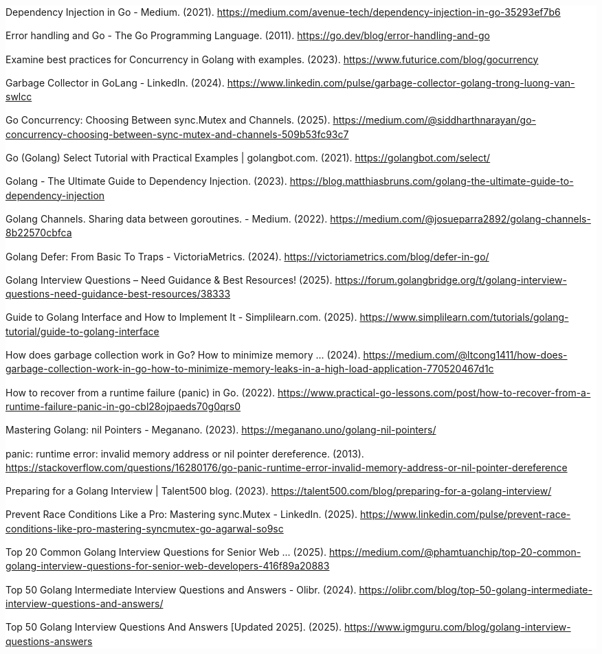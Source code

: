 Dependency Injection in Go - Medium. (2021). https://medium.com/avenue-tech/dependency-injection-in-go-35293ef7b6

Error handling and Go - The Go Programming Language. (2011). https://go.dev/blog/error-handling-and-go

Examine best practices for Concurrency in Golang with examples. (2023). https://www.futurice.com/blog/gocurrency

Garbage Collector in GoLang - LinkedIn. (2024). https://www.linkedin.com/pulse/garbage-collector-golang-trong-luong-van-swlcc

Go Concurrency: Choosing Between sync.Mutex and Channels. (2025). https://medium.com/@siddharthnarayan/go-concurrency-choosing-between-sync-mutex-and-channels-509b53fc93c7

Go (Golang) Select Tutorial with Practical Examples | golangbot.com. (2021). https://golangbot.com/select/

Golang - The Ultimate Guide to Dependency Injection. (2023). https://blog.matthiasbruns.com/golang-the-ultimate-guide-to-dependency-injection

Golang Channels. Sharing data between goroutines. - Medium. (2022). https://medium.com/@josueparra2892/golang-channels-8b22570cbfca

Golang Defer: From Basic To Traps - VictoriaMetrics. (2024). https://victoriametrics.com/blog/defer-in-go/

Golang Interview Questions – Need Guidance & Best Resources! (2025). https://forum.golangbridge.org/t/golang-interview-questions-need-guidance-best-resources/38333

Guide to Golang Interface and How to Implement It - Simplilearn.com. (2025). https://www.simplilearn.com/tutorials/golang-tutorial/guide-to-golang-interface

How does garbage collection work in Go? How to minimize memory ... (2024). https://medium.com/@ltcong1411/how-does-garbage-collection-work-in-go-how-to-minimize-memory-leaks-in-a-high-load-application-770520467d1c

How to recover from a runtime failure (panic) in Go. (2022). https://www.practical-go-lessons.com/post/how-to-recover-from-a-runtime-failure-panic-in-go-cbl28ojpaeds70g0qrs0

Mastering Golang: nil Pointers - Meganano. (2023). https://meganano.uno/golang-nil-pointers/

panic: runtime error: invalid memory address or nil pointer dereference. (2013). https://stackoverflow.com/questions/16280176/go-panic-runtime-error-invalid-memory-address-or-nil-pointer-dereference

Preparing for a Golang Interview | Talent500 blog. (2023). https://talent500.com/blog/preparing-for-a-golang-interview/

Prevent Race Conditions Like a Pro: Mastering sync.Mutex - LinkedIn. (2025). https://www.linkedin.com/pulse/prevent-race-conditions-like-pro-mastering-syncmutex-go-agarwal-so9sc

Top 20 Common Golang Interview Questions for Senior Web ... (2025). https://medium.com/@phamtuanchip/top-20-common-golang-interview-questions-for-senior-web-developers-416f89a20883

Top 50 Golang Intermediate Interview Questions and Answers - Olibr. (2024). https://olibr.com/blog/top-50-golang-intermediate-interview-questions-and-answers/

Top 50 Golang Interview Questions And Answers [Updated 2025]. (2025). https://www.igmguru.com/blog/golang-interview-questions-answers
